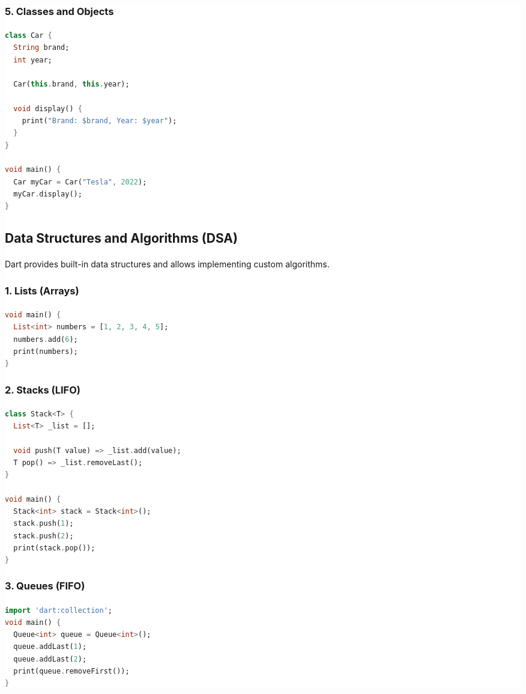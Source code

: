 ### 5. Classes and Objects
```dart
class Car {
  String brand;
  int year;
  
  Car(this.brand, this.year);
  
  void display() {
    print("Brand: $brand, Year: $year");
  }
}

void main() {
  Car myCar = Car("Tesla", 2022);
  myCar.display();
}
```

## Data Structures and Algorithms (DSA)
Dart provides built-in data structures and allows implementing custom algorithms.

### 1. Lists (Arrays)
```dart
void main() {
  List<int> numbers = [1, 2, 3, 4, 5];
  numbers.add(6);
  print(numbers);
}
```

### 2. Stacks (LIFO)
```dart
class Stack<T> {
  List<T> _list = [];
  
  void push(T value) => _list.add(value);
  T pop() => _list.removeLast();
}

void main() {
  Stack<int> stack = Stack<int>();
  stack.push(1);
  stack.push(2);
  print(stack.pop());
}
```

### 3. Queues (FIFO)
```dart
import 'dart:collection';
void main() {
  Queue<int> queue = Queue<int>();
  queue.addLast(1);
  queue.addLast(2);
  print(queue.removeFirst());
}
```
